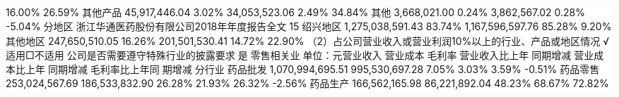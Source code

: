 16.00%
26.59%
其他产品
45,917,446.04
3.02%
34,053,523.06
2.49%
34.84%
其他
3,668,021.00
0.24%
3,862,567.02
0.28%
-5.04%
分地区
浙江华通医药股份有限公司2018年年度报告全文
15
绍兴地区
1,275,038,591.43
83.74%
1,167,596,597.76
85.28%
9.20%
其他地区
247,650,510.05
16.26%
201,501,530.41
14.72%
22.90%
（2）占公司营业收入或营业利润10%以上的行业、产品或地区情况
√适用□不适用
公司是否需要遵守特殊行业的披露要求
是
零售相关业
单位：元营业收入
营业成本
毛利率
营业收入比上年
同期增减
营业成本比上年
同期增减
毛利率比上年同
期增减
分行业
药品批发
1,070,994,695.51
995,530,697.28
7.05%
3.03%
3.59%
-0.51%
药品零售
253,024,567.69
186,533,832.90
26.28%
21.93%
26.32%
-2.56%
药品生产
166,562,165.98
86,221,892.04
48.23%
68.67%
72.82%